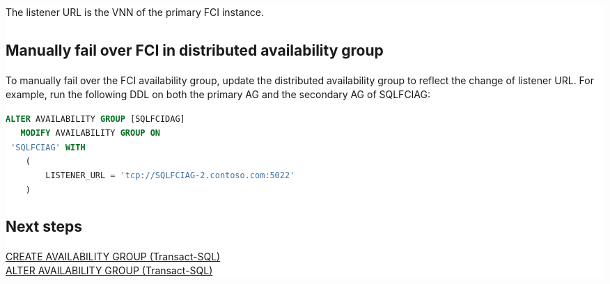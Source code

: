 The listener URL is the VNN of the primary FCI instance.

## Manually fail over FCI in distributed availability group

To manually fail over the FCI availability group, update the distributed availability group to reflect the change of listener URL. For example, run the following DDL on both the primary AG and the secondary AG of SQLFCIAG:

```sql  
ALTER AVAILABILITY GROUP [SQLFCIDAG]  
   MODIFY AVAILABILITY GROUP ON  
 'SQLFCIAG' WITH    
    (   
        LISTENER_URL = 'tcp://SQLFCIAG-2.contoso.com:5022'
    )
```  
  
## Next steps

 [CREATE AVAILABILITY GROUP &#40;Transact-SQL&#41;](../../../t-sql/statements/create-availability-group-transact-sql.md)   
 [ALTER AVAILABILITY GROUP &#40;Transact-SQL&#41;](../../../t-sql/statements/alter-availability-group-transact-sql.md)  
  
  
